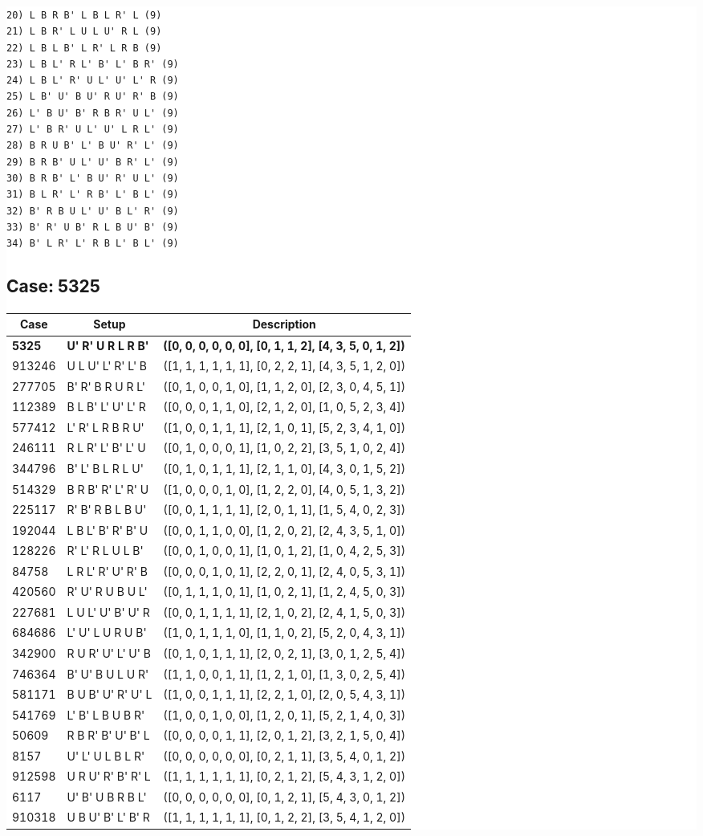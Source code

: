 ```
20) L B R B' L B L R' L (9)
21) L B R' L U L U' R L (9)
22) L B L B' L R' L R B (9)
23) L B L' R L' B' L' B R' (9)
24) L B L' R' U L' U' L' R (9)
25) L B' U' B U' R U' R' B (9)
26) L' B U' B' R B R' U L' (9)
27) L' B R' U L' U' L R L' (9)
28) B R U B' L' B U' R' L' (9)
29) B R B' U L' U' B R' L' (9)
30) B R B' L' B U' R' U L' (9)
31) B L R' L' R B' L' B L' (9)
32) B' R B U L' U' B L' R' (9)
33) B' R' U B' R L B U' B' (9)
34) B' L R' L' R B L' B L' (9)
```
## Case: 5325
| Case | Setup | Description |
| ---- | ----- | ----------- |
| **5325** | **U' R' U R L R B'** | **([0, 0, 0, 0, 0, 0], [0, 1, 1, 2], [4, 3, 5, 0, 1, 2])** |
| 913246 | U L U' L' R' L' B | ([1, 1, 1, 1, 1, 1], [0, 2, 2, 1], [4, 3, 5, 1, 2, 0]) |
| 277705 | B' R' B R U R L' | ([0, 1, 0, 0, 1, 0], [1, 1, 2, 0], [2, 3, 0, 4, 5, 1]) |
| 112389 | B L B' L' U' L' R | ([0, 0, 0, 1, 1, 0], [2, 1, 2, 0], [1, 0, 5, 2, 3, 4]) |
| 577412 | L' R' L R B R U' | ([1, 0, 0, 1, 1, 1], [2, 1, 0, 1], [5, 2, 3, 4, 1, 0]) |
| 246111 | R L R' L' B' L' U | ([0, 1, 0, 0, 0, 1], [1, 0, 2, 2], [3, 5, 1, 0, 2, 4]) |
| 344796 | B' L' B L R L U' | ([0, 1, 0, 1, 1, 1], [2, 1, 1, 0], [4, 3, 0, 1, 5, 2]) |
| 514329 | B R B' R' L' R' U | ([1, 0, 0, 0, 1, 0], [1, 2, 2, 0], [4, 0, 5, 1, 3, 2]) |
| 225117 | R' B' R B L B U' | ([0, 0, 1, 1, 1, 1], [2, 0, 1, 1], [1, 5, 4, 0, 2, 3]) |
| 192044 | L B L' B' R' B' U | ([0, 0, 1, 1, 0, 0], [1, 2, 0, 2], [2, 4, 3, 5, 1, 0]) |
| 128226 | R' L' R L U L B' | ([0, 0, 1, 0, 0, 1], [1, 0, 1, 2], [1, 0, 4, 2, 5, 3]) |
| 84758 | L R L' R' U' R' B | ([0, 0, 0, 1, 0, 1], [2, 2, 0, 1], [2, 4, 0, 5, 3, 1]) |
| 420560 | R' U' R U B U L' | ([0, 1, 1, 1, 0, 1], [1, 0, 2, 1], [1, 2, 4, 5, 0, 3]) |
| 227681 | L U L' U' B' U' R | ([0, 0, 1, 1, 1, 1], [2, 1, 0, 2], [2, 4, 1, 5, 0, 3]) |
| 684686 | L' U' L U R U B' | ([1, 0, 1, 1, 1, 0], [1, 1, 0, 2], [5, 2, 0, 4, 3, 1]) |
| 342900 | R U R' U' L' U' B | ([0, 1, 0, 1, 1, 1], [2, 0, 2, 1], [3, 0, 1, 2, 5, 4]) |
| 746364 | B' U' B U L U R' | ([1, 1, 0, 0, 1, 1], [1, 2, 1, 0], [1, 3, 0, 2, 5, 4]) |
| 581171 | B U B' U' R' U' L | ([1, 0, 0, 1, 1, 1], [2, 2, 1, 0], [2, 0, 5, 4, 3, 1]) |
| 541769 | L' B' L B U B R' | ([1, 0, 0, 1, 0, 0], [1, 2, 0, 1], [5, 2, 1, 4, 0, 3]) |
| 50609 | R B R' B' U' B' L | ([0, 0, 0, 0, 1, 1], [2, 0, 1, 2], [3, 2, 1, 5, 0, 4]) |
| 8157 | U' L' U L B L R' | ([0, 0, 0, 0, 0, 0], [0, 2, 1, 1], [3, 5, 4, 0, 1, 2]) |
| 912598 | U R U' R' B' R' L | ([1, 1, 1, 1, 1, 1], [0, 2, 1, 2], [5, 4, 3, 1, 2, 0]) |
| 6117 | U' B' U B R B L' | ([0, 0, 0, 0, 0, 0], [0, 1, 2, 1], [5, 4, 3, 0, 1, 2]) |
| 910318 | U B U' B' L' B' R | ([1, 1, 1, 1, 1, 1], [0, 1, 2, 2], [3, 5, 4, 1, 2, 0]) |
